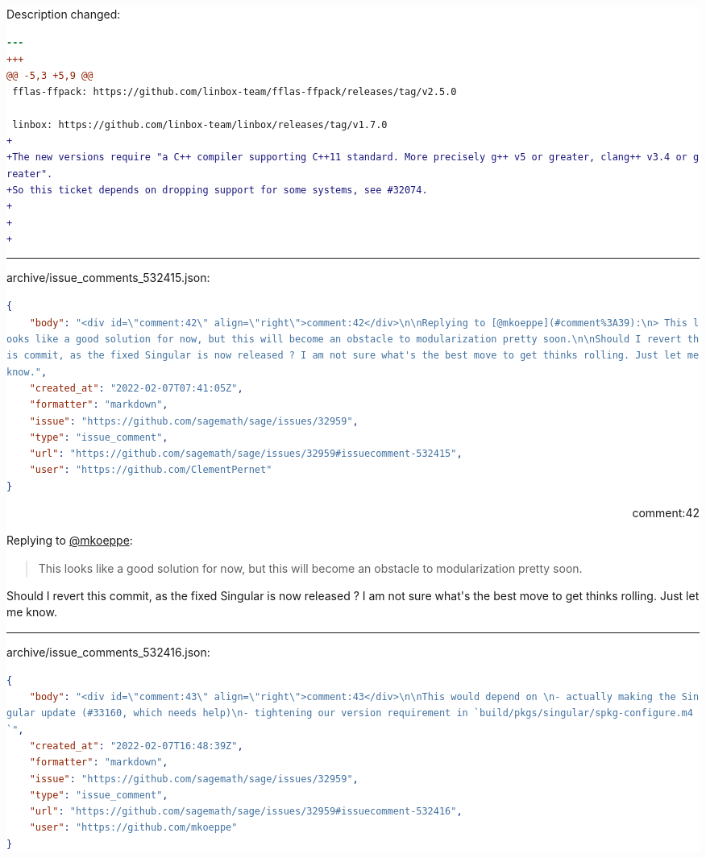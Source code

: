 Description changed:
``````diff
--- 
+++ 
@@ -5,3 +5,9 @@
 fflas-ffpack: https://github.com/linbox-team/fflas-ffpack/releases/tag/v2.5.0
 
 linbox: https://github.com/linbox-team/linbox/releases/tag/v1.7.0
+
+The new versions require "a C++ compiler supporting C++11 standard. More precisely g++ v5 or greater, clang++ v3.4 or greater".
+So this ticket depends on dropping support for some systems, see #32074.
+
+
+
``````




---

archive/issue_comments_532415.json:
```json
{
    "body": "<div id=\"comment:42\" align=\"right\">comment:42</div>\n\nReplying to [@mkoeppe](#comment%3A39):\n> This looks like a good solution for now, but this will become an obstacle to modularization pretty soon.\n\nShould I revert this commit, as the fixed Singular is now released ? I am not sure what's the best move to get thinks rolling. Just let me know.",
    "created_at": "2022-02-07T07:41:05Z",
    "formatter": "markdown",
    "issue": "https://github.com/sagemath/sage/issues/32959",
    "type": "issue_comment",
    "url": "https://github.com/sagemath/sage/issues/32959#issuecomment-532415",
    "user": "https://github.com/ClementPernet"
}
```

<div id="comment:42" align="right">comment:42</div>

Replying to [@mkoeppe](#comment%3A39):
> This looks like a good solution for now, but this will become an obstacle to modularization pretty soon.

Should I revert this commit, as the fixed Singular is now released ? I am not sure what's the best move to get thinks rolling. Just let me know.



---

archive/issue_comments_532416.json:
```json
{
    "body": "<div id=\"comment:43\" align=\"right\">comment:43</div>\n\nThis would depend on \n- actually making the Singular update (#33160, which needs help)\n- tightening our version requirement in `build/pkgs/singular/spkg-configure.m4`",
    "created_at": "2022-02-07T16:48:39Z",
    "formatter": "markdown",
    "issue": "https://github.com/sagemath/sage/issues/32959",
    "type": "issue_comment",
    "url": "https://github.com/sagemath/sage/issues/32959#issuecomment-532416",
    "user": "https://github.com/mkoeppe"
}
```
